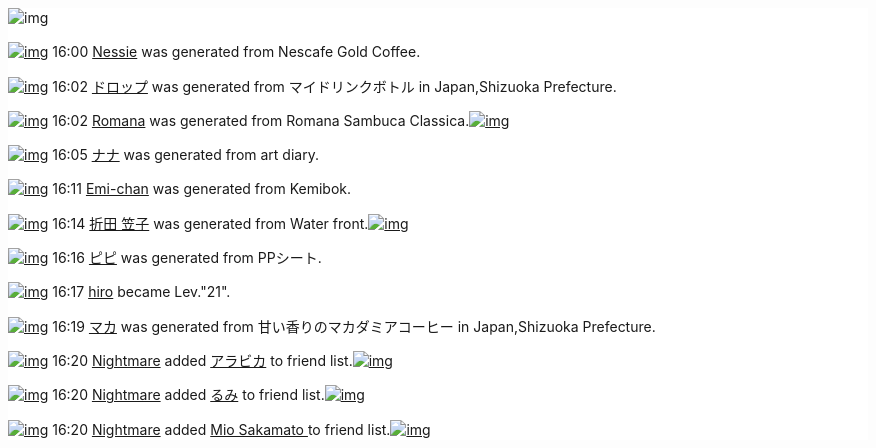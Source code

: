 ![img](http://gdrive-cdn.herokuapp.com/537b65a5bc09f0000721dda7/512px-barcode.png)

[![img](http://www.deviantsart.com/2vne14v.png)](http://www.barcodekanojo.com/kanojo/3156231/Nessie) 16:00 [Nessie](http://www.barcodekanojo.com/kanojo/3156231/Nessie) was generated from Nescafe Gold Coffee.

[![img](http://www.deviantsart.com/2jf306h.png)](http://www.barcodekanojo.com/kanojo/3156232/%E3%83%89%E3%83%AD%E3%83%83%E3%83%97) 16:02 [ドロップ](http://www.barcodekanojo.com/kanojo/3156232/%E3%83%89%E3%83%AD%E3%83%83%E3%83%97) was generated from マイドリンクボトル in Japan,Shizuoka Prefecture.

[![img](http://www.deviantsart.com/1n4p073.png)](http://www.barcodekanojo.com/kanojo/3156233/Romana) 16:02 [Romana](http://www.barcodekanojo.com/kanojo/3156233/Romana) was generated from Romana Sambuca Classica.[![img](http://www.deviantsart.com/3osbptq.jpeg)](http://www.barcodekanojo.com/product_images/barcode/5949206/1413183741/Romana%20Sambuca%20Classica.jpg)

[![img](http://www.deviantsart.com/89kf6j.png)](http://www.barcodekanojo.com/kanojo/3156234/%E3%83%8A%E3%83%8A) 16:05 [ナナ](http://www.barcodekanojo.com/kanojo/3156234/%E3%83%8A%E3%83%8A) was generated from art diary.

[![img](http://www.deviantsart.com/1b49jfp.png)](http://www.barcodekanojo.com/kanojo/3156235/Emi-chan) 16:11 [Emi-chan](http://www.barcodekanojo.com/kanojo/3156235/Emi-chan) was generated from Kemibok.

[![img](http://www.deviantsart.com/3hltnjh.png)](http://www.barcodekanojo.com/kanojo/3156236/%E6%8A%98%E7%94%B0%20%E7%AC%A0%E5%AD%90) 16:14 [折田 笠子](http://www.barcodekanojo.com/kanojo/3156236/%E6%8A%98%E7%94%B0%20%E7%AC%A0%E5%AD%90) was generated from Water front.[![img](http://www.deviantsart.com/3jg4avg.jpeg)](http://www.barcodekanojo.com/product_images/barcode/5949209/1413184496/50x50xWater,P20front.jpg,qw=88,ah=88.pagespeed.ic.p_TgXxpSjP.jpg)

[![img](http://www.deviantsart.com/2i8vco1.png)](http://www.barcodekanojo.com/kanojo/3156237/%E3%83%94%E3%83%94) 16:16 [ピピ](http://www.barcodekanojo.com/kanojo/3156237/%E3%83%94%E3%83%94) was generated from PPシート.

[![img](http://www.deviantsart.com/2ibe32n.jpeg)](http://www.barcodekanojo.com/user/21931/hiro) 16:17 [hiro](http://www.barcodekanojo.com/user/21931/hiro) became Lev."21".

[![img](http://www.deviantsart.com/3pjt583.png)](http://www.barcodekanojo.com/kanojo/3156238/%E3%83%9E%E3%82%AB) 16:19 [マカ](http://www.barcodekanojo.com/kanojo/3156238/%E3%83%9E%E3%82%AB) was generated from 甘い香りのマカダミアコーヒー in Japan,Shizuoka Prefecture.

[![img](http://www.deviantsart.com/k1uom4.jpeg)](http://www.barcodekanojo.com/user/479031/Nightmare) 16:20 [Nightmare](http://www.barcodekanojo.com/user/479031/Nightmare) added [アラビカ](http://www.barcodekanojo.com/kanojo/2669698/%E3%82%A2%E3%83%A9%E3%83%93%E3%82%AB) to friend list.[![img](http://www.deviantsart.com/30p1eem.png)](http://www.barcodekanojo.com/kanojo/2669698/%E3%82%A2%E3%83%A9%E3%83%93%E3%82%AB)

[![img](http://www.deviantsart.com/k1uom4.jpeg)](http://www.barcodekanojo.com/user/479031/Nightmare) 16:20 [Nightmare](http://www.barcodekanojo.com/user/479031/Nightmare) added [るみ](http://www.barcodekanojo.com/kanojo/2936330/%E3%82%8B%E3%81%BF) to friend list.[![img](http://www.deviantsart.com/1f0js8n.png)](http://www.barcodekanojo.com/kanojo/2936330/%E3%82%8B%E3%81%BF)

[![img](http://www.deviantsart.com/k1uom4.jpeg)](http://www.barcodekanojo.com/user/479031/Nightmare) 16:20 [Nightmare](http://www.barcodekanojo.com/user/479031/Nightmare) added [Mio Sakamato ](http://www.barcodekanojo.com/kanojo/2697903/Mio%20Sakamato%20) to friend list.[![img](http://www.deviantsart.com/2i0bcn1.png)](http://www.barcodekanojo.com/kanojo/2697903/Mio%20Sakamato%20)
